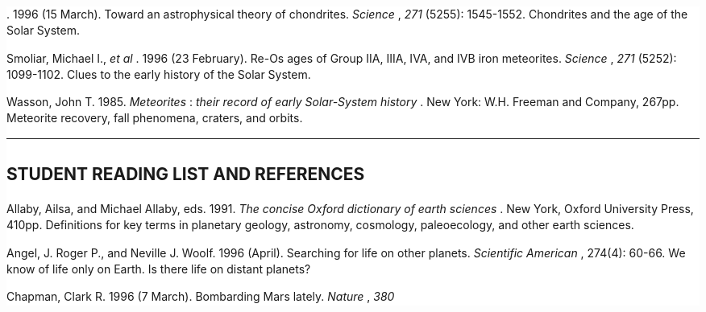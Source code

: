 </i>
. 1996 (15 March). Toward an astrophysical theory of chondrites.
<i>
Science
</i>
,
<i>
271
</i>
(5255): 1545-1552. Chondrites and the age of the Solar System.
</p>
<p>
Smoliar, Michael I.,
<i>
et al
</i>
. 1996 (23 February). Re-Os ages of Group IIA, IIIA, IVA, and IVB iron meteorites.
<i>
Science
</i>
,
<i>
271
</i>
(5252): 1099-1102. Clues to the early history of the Solar System.
</p>
<p>
Wasson, John T. 1985.
<i>
Meteorites
</i>
:
<i>
their record of early Solar-System history
</i>
. New York: W.H. Freeman and Company, 267pp. Meteorite recovery, fall phenomena, craters, and orbits.
</p>
<hr/>
<h2>
STUDENT READING LIST AND REFERENCES
</h2>
Allaby, Ailsa, and Michael Allaby, eds. 1991.
<i>
The concise Oxford dictionary of earth sciences
</i>
. New York, Oxford University Press, 410pp. Definitions for key terms in planetary geology, astronomy, cosmology, paleoecology, and other earth sciences.
<p>
Angel, J. Roger P., and Neville J. Woolf. 1996 (April). Searching for life on other planets.
<i>
Scientific American
</i>
, 274(4): 60-66. We know of life only on Earth. Is there life on distant planets?
</p>
<p>
Chapman, Clark R. 1996 (7 March). Bombarding Mars lately.
<i>
Nature
</i>
,
<i>
380
</i>